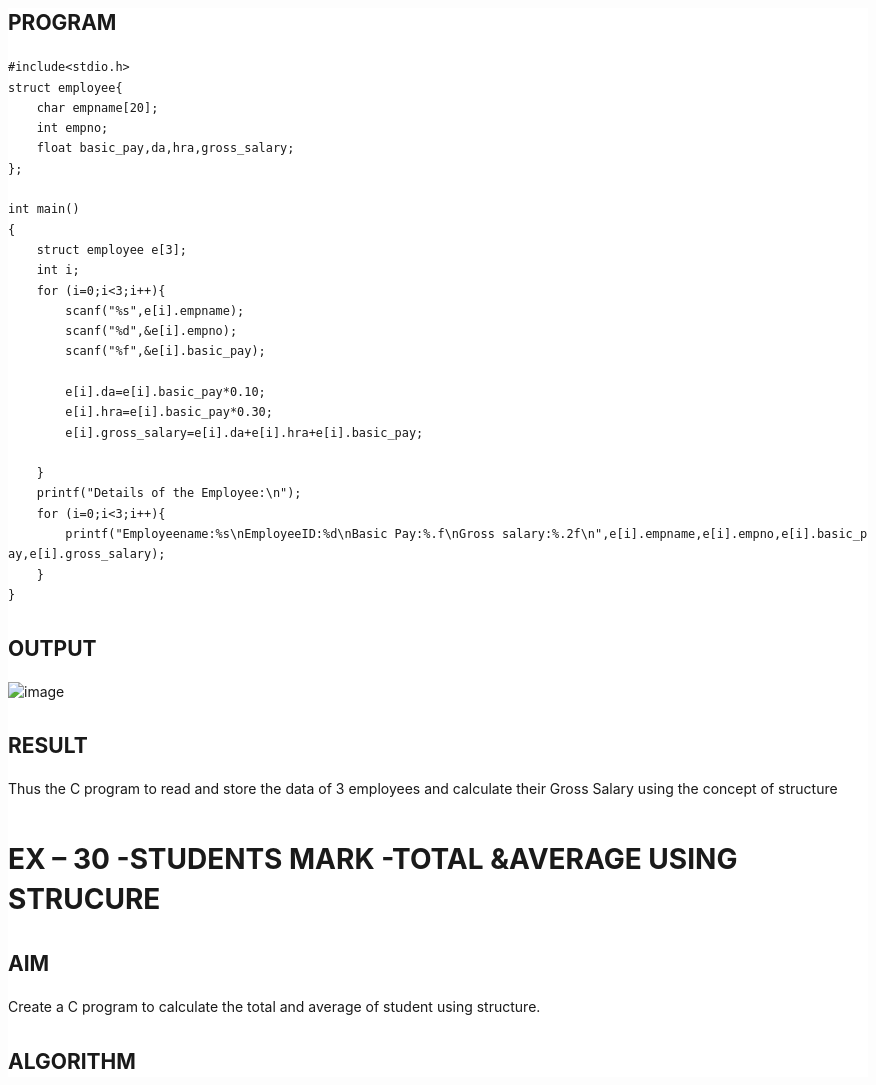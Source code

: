 ## PROGRAM
	#include<stdio.h>
	struct employee{
	    char empname[20];
	    int empno;
	    float basic_pay,da,hra,gross_salary;
	};
	
	int main()
	{
	    struct employee e[3];
	    int i;
	    for (i=0;i<3;i++){
	        scanf("%s",e[i].empname);
	        scanf("%d",&e[i].empno);
	        scanf("%f",&e[i].basic_pay);
	        
	        e[i].da=e[i].basic_pay*0.10;
	        e[i].hra=e[i].basic_pay*0.30;
	        e[i].gross_salary=e[i].da+e[i].hra+e[i].basic_pay;
	 
	    }
	    printf("Details of the Employee:\n");
	    for (i=0;i<3;i++){ 
	        printf("Employeename:%s\nEmployeeID:%d\nBasic Pay:%.f\nGross salary:%.2f\n",e[i].empname,e[i].empno,e[i].basic_pay,e[i].gross_salary); 
	    }
	}




 ## OUTPUT
 ![image](https://github.com/user-attachments/assets/594c931c-b729-496f-b176-498e13efa68c)

 

## RESULT

Thus the C program to read and store the data of 3 employees and calculate their Gross Salary using the concept of structure
 




# EX – 30 -STUDENTS MARK -TOTAL &AVERAGE USING STRUCURE

## AIM
Create a C program to calculate the total and average of student using structure.

## ALGORITHM 
